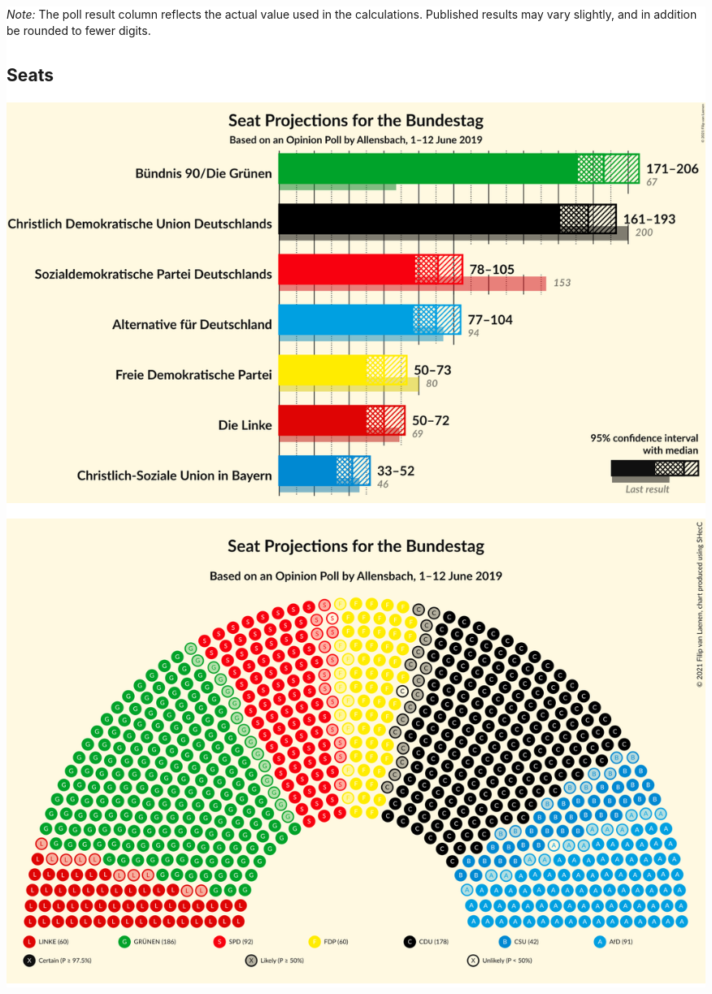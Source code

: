 *Note:* The poll result column reflects the actual value used in the calculations. Published results may vary slightly, and in addition be rounded to fewer digits.

## Seats

![Graph with seats not yet produced](2019-06-12-Allensbach-seats.png "Seats")

![Graph with seating plan not yet produced](2019-06-12-Allensbach-seating-plan.png "Seating Plan")

